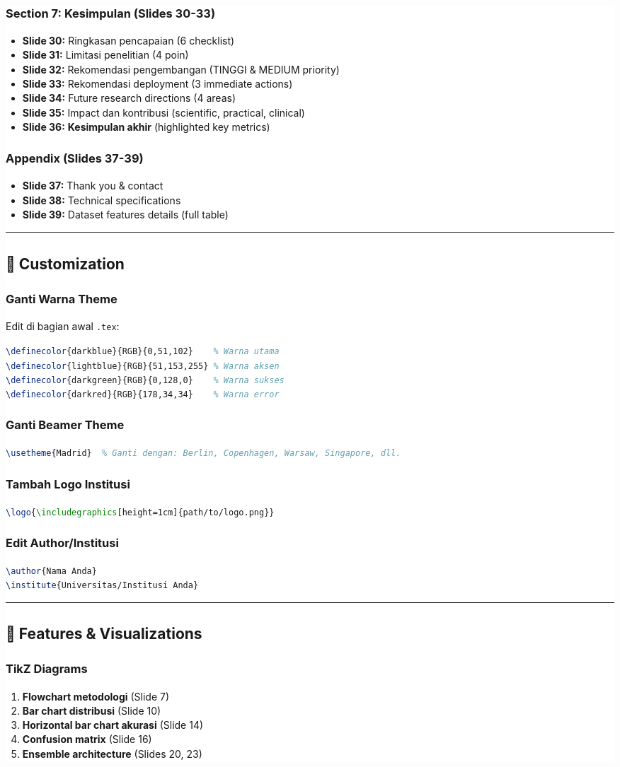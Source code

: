 ### Section 7: Kesimpulan (Slides 30-33)
- **Slide 30:** Ringkasan pencapaian (6 checklist)
- **Slide 31:** Limitasi penelitian (4 poin)
- **Slide 32:** Rekomendasi pengembangan (TINGGI & MEDIUM priority)
- **Slide 33:** Rekomendasi deployment (3 immediate actions)
- **Slide 34:** Future research directions (4 areas)
- **Slide 35:** Impact dan kontribusi (scientific, practical, clinical)
- **Slide 36:** **Kesimpulan akhir** (highlighted key metrics)

### Appendix (Slides 37-39)
- **Slide 37:** Thank you & contact
- **Slide 38:** Technical specifications
- **Slide 39:** Dataset features details (full table)

---

## 🎨 Customization

### Ganti Warna Theme
Edit di bagian awal `.tex`:
```latex
\definecolor{darkblue}{RGB}{0,51,102}    % Warna utama
\definecolor{lightblue}{RGB}{51,153,255} % Warna aksen
\definecolor{darkgreen}{RGB}{0,128,0}    % Warna sukses
\definecolor{darkred}{RGB}{178,34,34}    % Warna error
```

### Ganti Beamer Theme
```latex
\usetheme{Madrid}  % Ganti dengan: Berlin, Copenhagen, Warsaw, Singapore, dll.
```

### Tambah Logo Institusi
```latex
\logo{\includegraphics[height=1cm]{path/to/logo.png}}
```

### Edit Author/Institusi
```latex
\author{Nama Anda}
\institute{Universitas/Institusi Anda}
```

---

## 📐 Features & Visualizations

### TikZ Diagrams
1. **Flowchart metodologi** (Slide 7)
2. **Bar chart distribusi** (Slide 10)
3. **Horizontal bar chart akurasi** (Slide 14)
4. **Confusion matrix** (Slide 16)
5. **Ensemble architecture** (Slides 20, 23)
